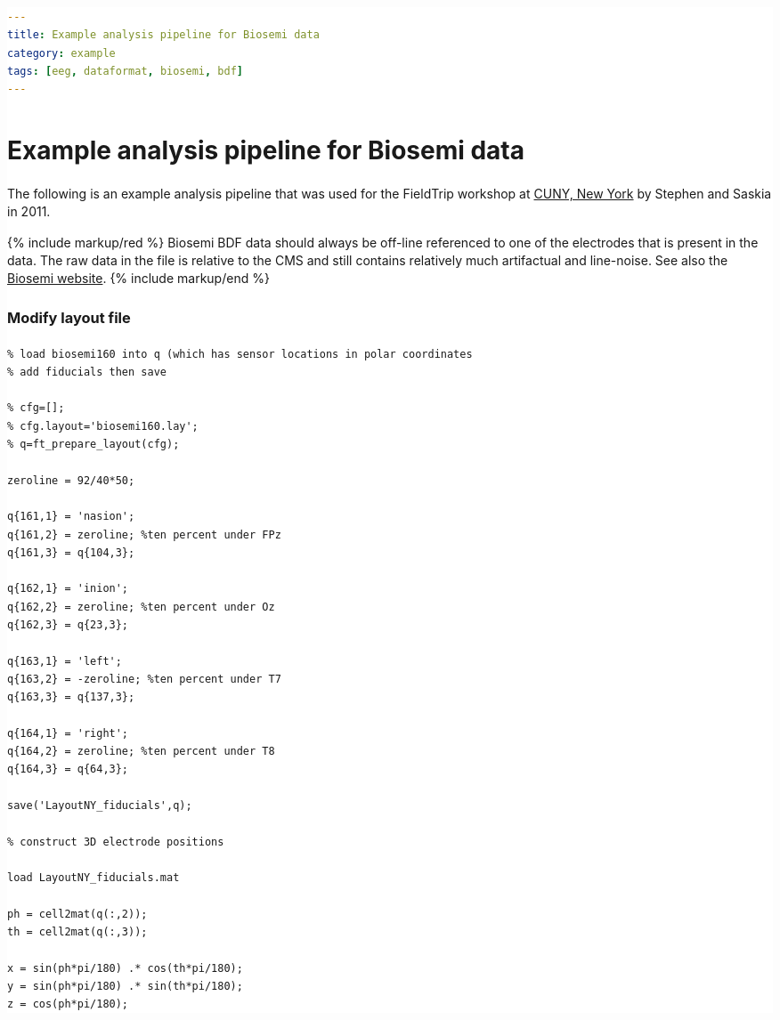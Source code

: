 ```yaml
---
title: Example analysis pipeline for Biosemi data
category: example
tags: [eeg, dataformat, biosemi, bdf]
---
```


# Example analysis pipeline for Biosemi data

The following is an example analysis pipeline that was used for the FieldTrip workshop at [CUNY, New York](http://www.cuny.edu) by Stephen and Saskia in 2011.

{% include markup/red %}
Biosemi BDF data should always be off-line referenced to one of the electrodes that is present in the data. The raw data in the file is relative to the CMS and still contains relatively much artifactual and line-noise. See also the [Biosemi website](https://www.biosemi.com/faq/cms&drl.htm).
{% include markup/end %}

### Modify layout file

    % load biosemi160 into q (which has sensor locations in polar coordinates
    % add fiducials then save

    % cfg=[];
    % cfg.layout='biosemi160.lay';
    % q=ft_prepare_layout(cfg);

    zeroline = 92/40*50;

    q{161,1} = 'nasion';
    q{161,2} = zeroline; %ten percent under FPz
    q{161,3} = q{104,3};

    q{162,1} = 'inion';
    q{162,2} = zeroline; %ten percent under Oz
    q{162,3} = q{23,3};

    q{163,1} = 'left';
    q{163,2} = -zeroline; %ten percent under T7
    q{163,3} = q{137,3};

    q{164,1} = 'right';
    q{164,2} = zeroline; %ten percent under T8
    q{164,3} = q{64,3};

    save('LayoutNY_fiducials',q);

    % construct 3D electrode positions

    load LayoutNY_fiducials.mat

    ph = cell2mat(q(:,2));
    th = cell2mat(q(:,3));

    x = sin(ph*pi/180) .* cos(th*pi/180);
    y = sin(ph*pi/180) .* sin(th*pi/180);
    z = cos(ph*pi/180);

